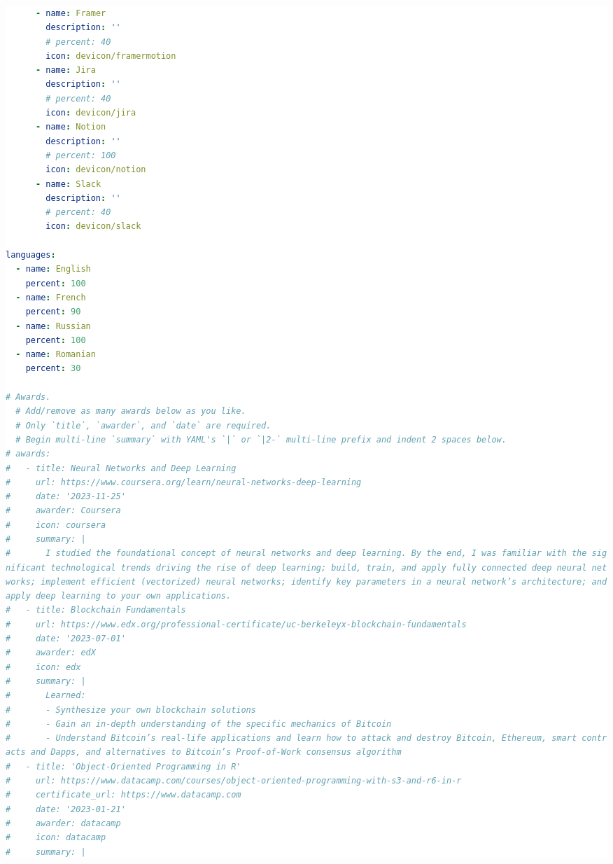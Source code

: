 ```yaml
      - name: Framer
        description: ''
        # percent: 40
        icon: devicon/framermotion
      - name: Jira
        description: ''
        # percent: 40
        icon: devicon/jira
      - name: Notion
        description: ''
        # percent: 100
        icon: devicon/notion
      - name: Slack
        description: ''
        # percent: 40
        icon: devicon/slack

languages:
  - name: English
    percent: 100
  - name: French
    percent: 90
  - name: Russian
    percent: 100
  - name: Romanian
    percent: 30

# Awards.
  # Add/remove as many awards below as you like.
  # Only `title`, `awarder`, and `date` are required.
  # Begin multi-line `summary` with YAML's `|` or `|2-` multi-line prefix and indent 2 spaces below.
# awards:
#   - title: Neural Networks and Deep Learning
#     url: https://www.coursera.org/learn/neural-networks-deep-learning
#     date: '2023-11-25'
#     awarder: Coursera
#     icon: coursera
#     summary: |
#       I studied the foundational concept of neural networks and deep learning. By the end, I was familiar with the significant technological trends driving the rise of deep learning; build, train, and apply fully connected deep neural networks; implement efficient (vectorized) neural networks; identify key parameters in a neural network’s architecture; and apply deep learning to your own applications.
#   - title: Blockchain Fundamentals
#     url: https://www.edx.org/professional-certificate/uc-berkeleyx-blockchain-fundamentals
#     date: '2023-07-01'
#     awarder: edX
#     icon: edx
#     summary: |
#       Learned:
#       - Synthesize your own blockchain solutions
#       - Gain an in-depth understanding of the specific mechanics of Bitcoin
#       - Understand Bitcoin’s real-life applications and learn how to attack and destroy Bitcoin, Ethereum, smart contracts and Dapps, and alternatives to Bitcoin’s Proof-of-Work consensus algorithm
#   - title: 'Object-Oriented Programming in R'
#     url: https://www.datacamp.com/courses/object-oriented-programming-with-s3-and-r6-in-r
#     certificate_url: https://www.datacamp.com
#     date: '2023-01-21'
#     awarder: datacamp
#     icon: datacamp
#     summary: |
```